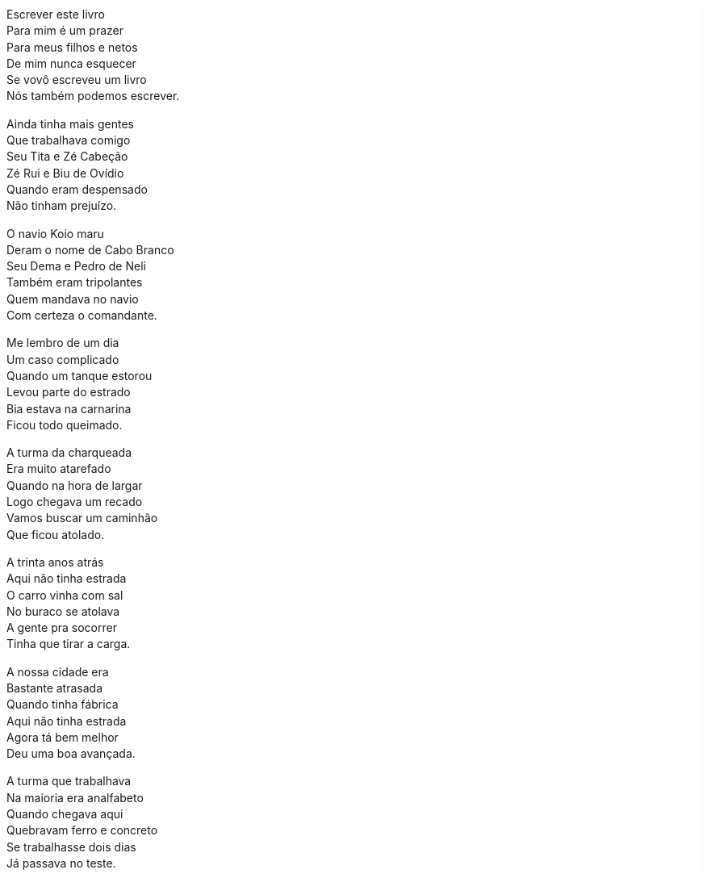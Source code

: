 Escrever este livro  
Para mim é um prazer  
Para meus filhos e netos  
De mim nunca esquecer  
Se vovô escreveu um livro  
Nós também podemos escrever.  



Ainda tinha mais gentes  
Que trabalhava comigo  
Seu Tita e Zé Cabeção  
Zé Rui e Biu de Ovídio  
Quando eram despensado  
Não tinham prejuízo.  

O navio Koio maru  
Deram o nome de Cabo Branco  
Seu Dema e Pedro de Neli  
Também eram tripolantes  
Quem mandava no navio  
Com certeza o comandante.  

Me lembro de um dia  
Um caso complicado  
Quando um tanque estorou  
Levou parte do estrado  
Bia estava na carnarina  
Ficou todo queimado.  

A turma da charqueada  
Era muito atarefado  
Quando na hora de largar  
Logo chegava um recado  
Vamos buscar um caminhão  
Que  ficou atolado.  



A trinta anos atrás  
Aqui não tinha estrada  
O carro vinha com sal  
No buraco se atolava  
A gente pra socorrer  
Tinha que tirar a carga.  

A nossa cidade era  
Bastante atrasada  
Quando tinha fábrica  
Aqui não tinha estrada  
Agora tá bem melhor  
Deu uma boa avançada.  

A turma que trabalhava  
Na maioria era analfabeto  
Quando chegava aqui  
Quebravam ferro e concreto  
Se trabalhasse dois dias  
Já passava no teste.  
